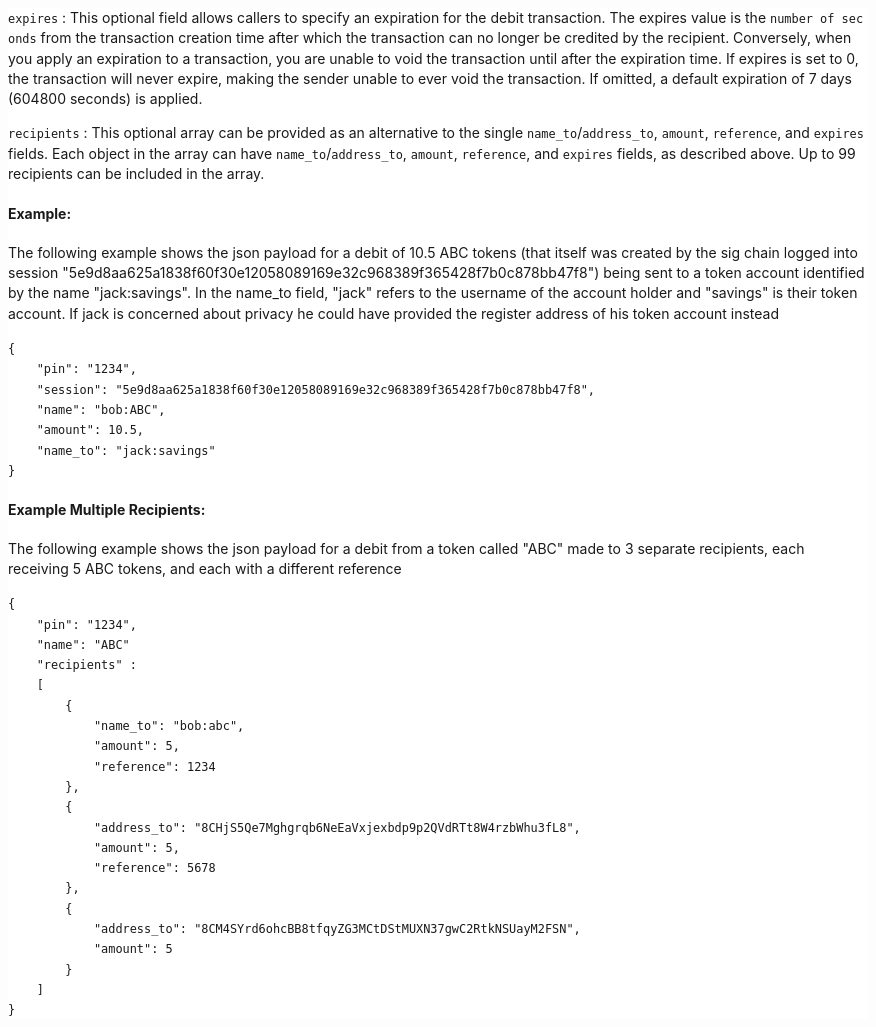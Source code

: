 `expires` : This optional field allows callers to specify an expiration for the debit transaction. The expires value is the `number of seconds` from the transaction creation time after which the transaction can no longer be credited by the recipient. Conversely, when you apply an expiration to a transaction, you are unable to void the transaction until after the expiration time. If expires is set to 0, the transaction will never expire, making the sender unable to ever void the transaction. If omitted, a default expiration of 7 days (604800 seconds) is applied.

`recipients` : This optional array can be provided as an alternative to the single `name_to`/`address_to`, `amount`, `reference`, and `expires` fields. Each object in the array can have `name_to`/`address_to`, `amount`, `reference`, and `expires` fields, as described above. Up to 99 recipients can be included in the array.

#### Example:

The following example shows the json payload for a debit of 10.5 ABC tokens (that itself was created by the sig chain logged into session "5e9d8aa625a1838f60f30e12058089169e32c968389f365428f7b0c878bb47f8") being sent to a token account identified by the name "jack:savings". In the name\_to field, "jack" refers to the username of the account holder and "savings" is their token account. If jack is concerned about privacy he could have provided the register address of his token account instead

```
{
    "pin": "1234",
    "session": "5e9d8aa625a1838f60f30e12058089169e32c968389f365428f7b0c878bb47f8",
    "name": "bob:ABC",
    "amount": 10.5,
    "name_to": "jack:savings"
}
```

#### Example Multiple Recipients:

The following example shows the json payload for a debit from a token called "ABC" made to 3 separate recipients, each receiving 5 ABC tokens, and each with a different reference

```
{
    "pin": "1234",
    "name": "ABC"
    "recipients" :
    [
        {
            "name_to": "bob:abc",
            "amount": 5,
            "reference": 1234
        },
        {
            "address_to": "8CHjS5Qe7Mghgrqb6NeEaVxjexbdp9p2QVdRTt8W4rzbWhu3fL8",
            "amount": 5,
            "reference": 5678
        },
        {
            "address_to": "8CM4SYrd6ohcBB8tfqyZG3MCtDStMUXN37gwC2RtkNSUayM2FSN",
            "amount": 5
        }
    ]
}
```
